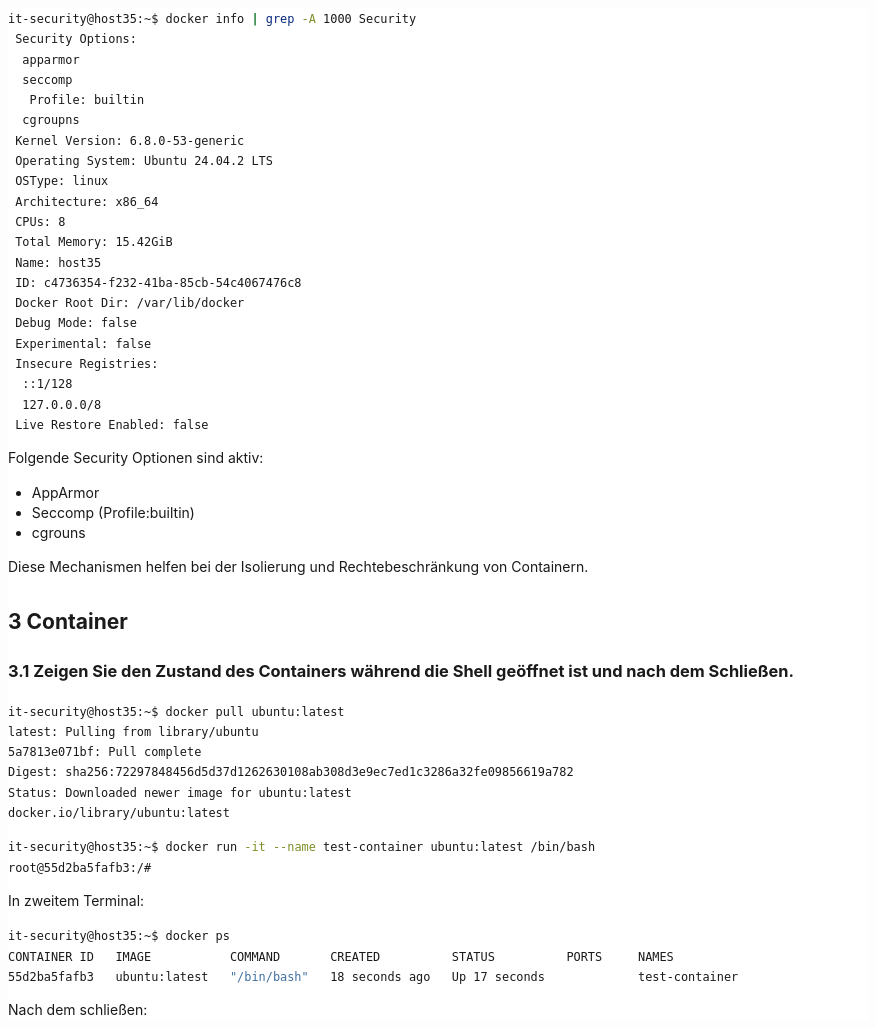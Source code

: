 ```bash
it-security@host35:~$ docker info | grep -A 1000 Security
 Security Options:
  apparmor
  seccomp
   Profile: builtin
  cgroupns
 Kernel Version: 6.8.0-53-generic
 Operating System: Ubuntu 24.04.2 LTS
 OSType: linux
 Architecture: x86_64
 CPUs: 8
 Total Memory: 15.42GiB
 Name: host35
 ID: c4736354-f232-41ba-85cb-54c4067476c8
 Docker Root Dir: /var/lib/docker
 Debug Mode: false
 Experimental: false
 Insecure Registries:
  ::1/128
  127.0.0.0/8
 Live Restore Enabled: false
```

Folgende Security Optionen sind aktiv: 
- AppArmor
- Seccomp (Profile:builtin)
- cgrouns

Diese Mechanismen helfen bei der Isolierung und Rechtebeschränkung von Containern.

## 3 Container

### 3.1 Zeigen Sie den Zustand des Containers während die Shell geöffnet ist und nach dem Schließen.

```bash
it-security@host35:~$ docker pull ubuntu:latest
latest: Pulling from library/ubuntu
5a7813e071bf: Pull complete 
Digest: sha256:72297848456d5d37d1262630108ab308d3e9ec7ed1c3286a32fe09856619a782
Status: Downloaded newer image for ubuntu:latest
docker.io/library/ubuntu:latest
```

```bash
it-security@host35:~$ docker run -it --name test-container ubuntu:latest /bin/bash
root@55d2ba5fafb3:/# 
```

In zweitem Terminal:

```bash
it-security@host35:~$ docker ps
CONTAINER ID   IMAGE           COMMAND       CREATED          STATUS          PORTS     NAMES
55d2ba5fafb3   ubuntu:latest   "/bin/bash"   18 seconds ago   Up 17 seconds             test-container
```
Nach dem schließen:
